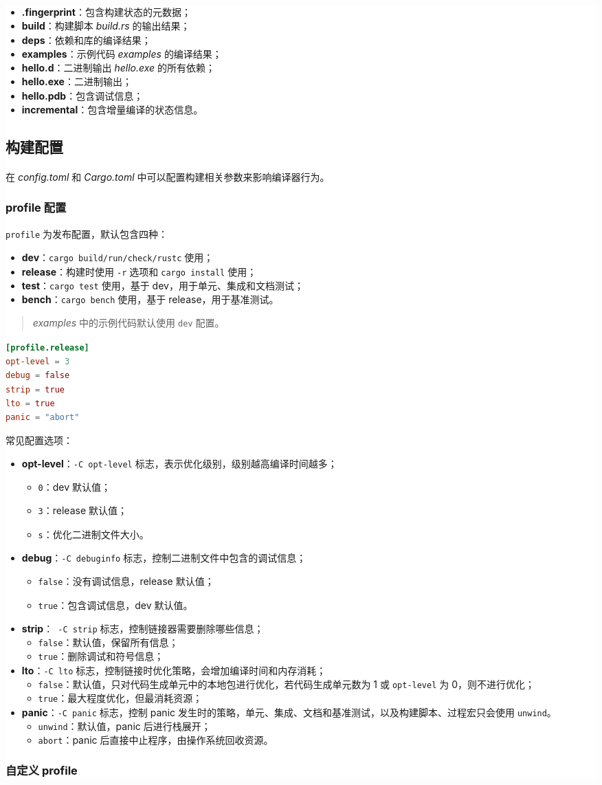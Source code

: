 -   **.fingerprint**：包含构建状态的元数据；
-   **build**：构建脚本 *build.rs* 的输出结果；
-   **deps**：依赖和库的编译结果；
-   **examples**：示例代码 *examples* 的编译结果；
-   **hello.d**：二进制输出 *hello.exe* 的所有依赖；
-   **hello.exe**：二进制输出；
-   **hello.pdb**：包含调试信息；
-   **incremental**：包含增量编译的状态信息。

## 构建配置

在 *config.toml* 和 *Cargo.toml* 中可以配置构建相关参数来影响编译器行为。

### profile 配置

`profile` 为发布配置，默认包含四种：

-   **dev**：`cargo build/run/check/rustc` 使用；
-   **release**：构建时使用 `-r` 选项和 `cargo install` 使用；
-   **test**：`cargo test` 使用，基于 dev，用于单元、集成和文档测试；
-   **bench**：`cargo bench` 使用，基于 release，用于基准测试。

>   *examples* 中的示例代码默认使用 `dev` 配置。

```toml
[profile.release]
opt-level = 3
debug = false
strip = true
lto = true
panic = "abort"
```

常见配置选项：

-   **opt-level**：`-C opt-level` 标志，表示优化级别，级别越高编译时间越多；
    -   `0`：dev 默认值；

    -   `3`：release 默认值；

    -   `s`：优化二进制文件大小。
-   **debug**：`-C debuginfo` 标志，控制二进制文件中包含的调试信息；
    -   `false`：没有调试信息，release 默认值；

    -   `true`：包含调试信息，dev 默认值。
-   **strip**：` -C strip` 标志，控制链接器需要删除哪些信息；
    -   `false`：默认值，保留所有信息；
    -   `true`：删除调试和符号信息；
-   **lto**：`-C lto` 标志，控制链接时优化策略，会增加编译时间和内存消耗；
    -   `false`：默认值，只对代码生成单元中的本地包进行优化，若代码生成单元数为 1 或 `opt-level` 为 0，则不进行优化；
    -   `true`：最大程度优化，但最消耗资源；
-   **panic**：`-C panic` 标志，控制 panic 发生时的策略，单元、集成、文档和基准测试，以及构建脚本、过程宏只会使用 `unwind`。
    -   `unwind`：默认值，panic 后进行栈展开；
    -   `abort`：panic 后直接中止程序，由操作系统回收资源。

### 自定义 profile
